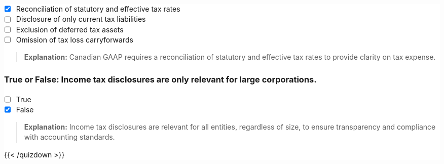 - [x] Reconciliation of statutory and effective tax rates
- [ ] Disclosure of only current tax liabilities
- [ ] Exclusion of deferred tax assets
- [ ] Omission of tax loss carryforwards

> **Explanation:** Canadian GAAP requires a reconciliation of statutory and effective tax rates to provide clarity on tax expense.

### True or False: Income tax disclosures are only relevant for large corporations.

- [ ] True
- [x] False

> **Explanation:** Income tax disclosures are relevant for all entities, regardless of size, to ensure transparency and compliance with accounting standards.

{{< /quizdown >}}
